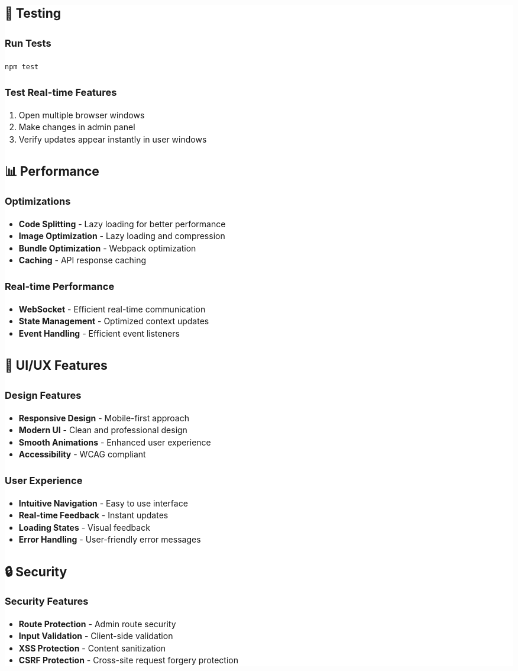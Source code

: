## 🧪 Testing

### **Run Tests**
```bash
npm test
```

### **Test Real-time Features**
1. Open multiple browser windows
2. Make changes in admin panel
3. Verify updates appear instantly in user windows

## 📊 Performance

### **Optimizations**
- **Code Splitting** - Lazy loading for better performance
- **Image Optimization** - Lazy loading and compression
- **Bundle Optimization** - Webpack optimization
- **Caching** - API response caching

### **Real-time Performance**
- **WebSocket** - Efficient real-time communication
- **State Management** - Optimized context updates
- **Event Handling** - Efficient event listeners

## 🎨 UI/UX Features

### **Design Features**
- **Responsive Design** - Mobile-first approach
- **Modern UI** - Clean and professional design
- **Smooth Animations** - Enhanced user experience
- **Accessibility** - WCAG compliant

### **User Experience**
- **Intuitive Navigation** - Easy to use interface
- **Real-time Feedback** - Instant updates
- **Loading States** - Visual feedback
- **Error Handling** - User-friendly error messages

## 🔒 Security

### **Security Features**
- **Route Protection** - Admin route security
- **Input Validation** - Client-side validation
- **XSS Protection** - Content sanitization
- **CSRF Protection** - Cross-site request forgery protection
